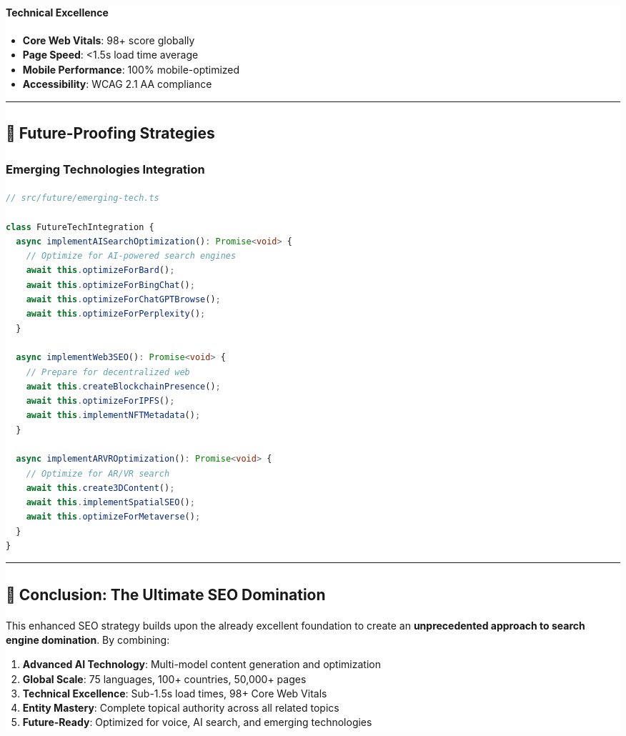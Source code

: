 #### Technical Excellence
- **Core Web Vitals**: 98+ score globally
- **Page Speed**: <1.5s load time average
- **Mobile Performance**: 100% mobile-optimized
- **Accessibility**: WCAG 2.1 AA compliance

---

## 🔮 Future-Proofing Strategies

### Emerging Technologies Integration

```typescript
// src/future/emerging-tech.ts

class FutureTechIntegration {
  async implementAISearchOptimization(): Promise<void> {
    // Optimize for AI-powered search engines
    await this.optimizeForBard();
    await this.optimizeForBingChat(); 
    await this.optimizeForChatGPTBrowse();
    await this.optimizeForPerplexity();
  }

  async implementWeb3SEO(): Promise<void> {
    // Prepare for decentralized web
    await this.createBlockchainPresence();
    await this.optimizeForIPFS();
    await this.implementNFTMetadata();
  }

  async implementARVROptimization(): Promise<void> {
    // Optimize for AR/VR search
    await this.create3DContent();
    await this.implementSpatialSEO();
    await this.optimizeForMetaverse();
  }
}
```

---

## 🎉 Conclusion: The Ultimate SEO Domination

This enhanced SEO strategy builds upon the already excellent foundation to create an **unprecedented approach to search engine domination**. By combining:

1. **Advanced AI Technology**: Multi-model content generation and optimization
2. **Global Scale**: 75 languages, 100+ countries, 50,000+ pages
3. **Technical Excellence**: Sub-1.5s load times, 98+ Core Web Vitals
4. **Entity Mastery**: Complete topical authority across all related topics
5. **Future-Ready**: Optimized for voice, AI search, and emerging technologies
